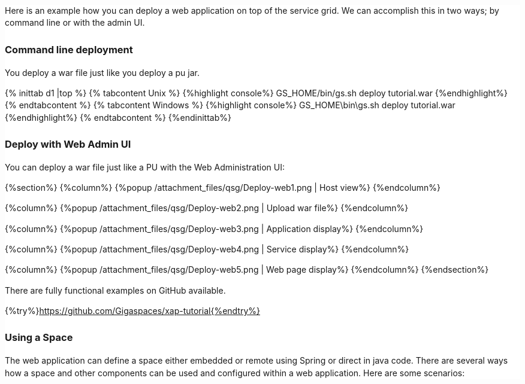 Here is an example how you can deploy a web application on top of the service grid. We can accomplish this in two ways; by command line or with the admin UI.

### Command line deployment
You deploy a war file just like you deploy a pu jar.

{% inittab d1 |top %}
{% tabcontent Unix %}
{%highlight console%}
GS_HOME/bin/gs.sh deploy tutorial.war
{%endhighlight%}
{% endtabcontent %}
{% tabcontent Windows %}
{%highlight console%}
GS_HOME\bin\gs.sh deploy tutorial.war
{%endhighlight%}
{% endtabcontent %}
{%endinittab%}

### Deploy with Web Admin UI
You can deploy a war file just like a PU with the Web Administration UI:

{%section%}
{%column%}
{%popup /attachment_files/qsg/Deploy-web1.png | Host view%}
{%endcolumn%}

{%column%}
{%popup /attachment_files/qsg/Deploy-web2.png | Upload war file%}
{%endcolumn%}
 
{%column%}
{%popup /attachment_files/qsg/Deploy-web3.png | Application display%}
{%endcolumn%}

{%column%}
{%popup /attachment_files/qsg/Deploy-web4.png | Service display%}
{%endcolumn%}

{%column%}
{%popup /attachment_files/qsg/Deploy-web5.png | Web page display%}
{%endcolumn%}
{%endsection%}

There are fully functional examples on GitHub available.

{%try%}https://github.com/Gigaspaces/xap-tutorial{%endtry%}



### Using a Space
The web application can define a space either embedded or remote using Spring or direct in java code. There are several ways how a space and other components can be used and configured within a web application. Here are some scenarios:
